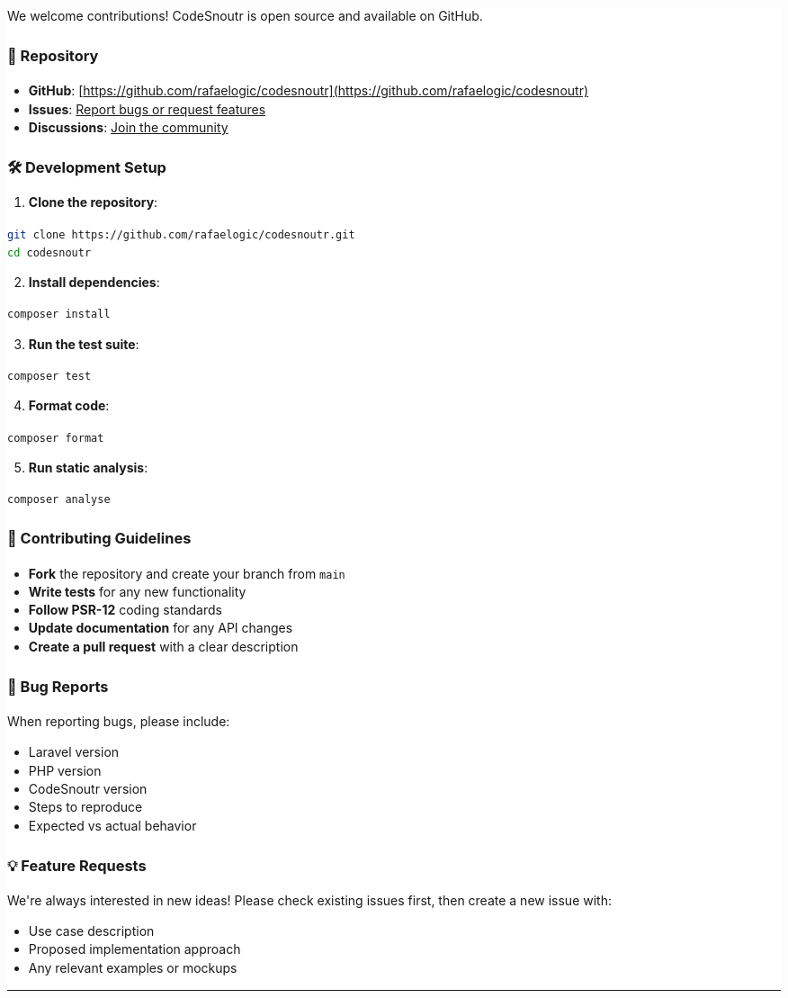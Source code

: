 We welcome contributions! CodeSnoutr is open source and available on GitHub.

### 📍 Repository
- **GitHub**: [https://github.com/rafaelogic/codesnoutr](https://github.com/rafaelogic/codesnoutr)
- **Issues**: [Report bugs or request features](https://github.com/rafaelogic/codesnoutr/issues)
- **Discussions**: [Join the community](https://github.com/rafaelogic/codesnoutr/discussions)

### 🛠️ Development Setup

1. **Clone the repository**:
```bash
git clone https://github.com/rafaelogic/codesnoutr.git
cd codesnoutr
```

2. **Install dependencies**:
```bash
composer install
```

3. **Run the test suite**:
```bash
composer test
```

4. **Format code**:
```bash
composer format
```

5. **Run static analysis**:
```bash
composer analyse
```

### 📝 Contributing Guidelines

- **Fork** the repository and create your branch from `main`
- **Write tests** for any new functionality
- **Follow PSR-12** coding standards
- **Update documentation** for any API changes
- **Create a pull request** with a clear description

### 🐛 Bug Reports

When reporting bugs, please include:
- Laravel version
- PHP version  
- CodeSnoutr version
- Steps to reproduce
- Expected vs actual behavior

### 💡 Feature Requests

We're always interested in new ideas! Please check existing issues first, then create a new issue with:
- Use case description
- Proposed implementation approach
- Any relevant examples or mockups

---